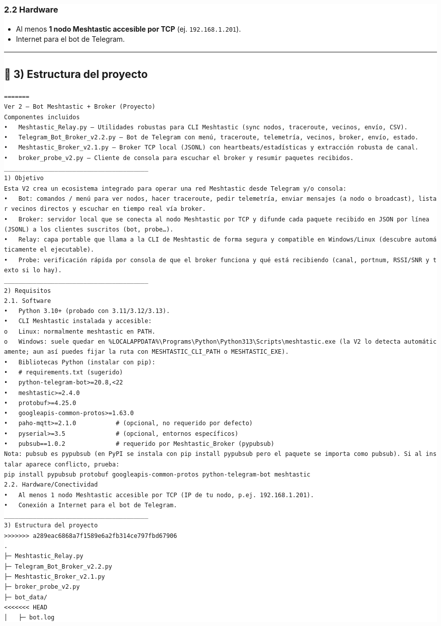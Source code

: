 ### 2.2 Hardware
- Al menos **1 nodo Meshtastic accesible por TCP** (ej. `192.168.1.201`).
- Internet para el bot de Telegram.

---

## 📂 3) Estructura del proyecto
```
=======
Ver 2 – Bot Meshtastic + Broker (Proyecto)
Componentes incluidos
•	Meshtastic_Relay.py – Utilidades robustas para CLI Meshtastic (sync nodos, traceroute, vecinos, envío, CSV).
•	Telegram_Bot_Broker_v2.2.py – Bot de Telegram con menú, traceroute, telemetría, vecinos, broker, envío, estado.
•	Meshtastic_Broker_v2.1.py – Broker TCP local (JSONL) con heartbeats/estadísticas y extracción robusta de canal.
•	broker_probe_v2.py – Cliente de consola para escuchar el broker y resumir paquetes recibidos.
________________________________________
1) Objetivo
Esta V2 crea un ecosistema integrado para operar una red Meshtastic desde Telegram y/o consola:
•	Bot: comandos / menú para ver nodos, hacer traceroute, pedir telemetría, enviar mensajes (a nodo o broadcast), listar vecinos directos y escuchar en tiempo real vía broker.
•	Broker: servidor local que se conecta al nodo Meshtastic por TCP y difunde cada paquete recibido en JSON por línea (JSONL) a los clientes suscritos (bot, probe…).
•	Relay: capa portable que llama a la CLI de Meshtastic de forma segura y compatible en Windows/Linux (descubre automáticamente el ejecutable).
•	Probe: verificación rápida por consola de que el broker funciona y qué está recibiendo (canal, portnum, RSSI/SNR y texto si lo hay).
________________________________________
2) Requisitos
2.1. Software
•	Python 3.10+ (probado con 3.11/3.12/3.13).
•	CLI Meshtastic instalada y accesible:
o	Linux: normalmente meshtastic en PATH.
o	Windows: suele quedar en %LOCALAPPDATA%\Programs\Python\Python313\Scripts\meshtastic.exe (la V2 lo detecta automáticamente; aun así puedes fijar la ruta con MESHTASTIC_CLI_PATH o MESHTASTIC_EXE).
•	Bibliotecas Python (instalar con pip):
•	# requirements.txt (sugerido)
•	python-telegram-bot>=20.8,<22
•	meshtastic>=2.4.0
•	protobuf>=4.25.0
•	googleapis-common-protos>=1.63.0
•	paho-mqtt>=2.1.0           # (opcional, no requerido por defecto)
•	pyserial>=3.5              # (opcional, entornos específicos)
•	pubsub==1.0.2              # requerido por Meshtastic_Broker (pypubsub)
Nota: pubsub es pypubsub (en PyPI se instala con pip install pypubsub pero el paquete se importa como pubsub). Si al instalar aparece conflicto, prueba:
pip install pypubsub protobuf googleapis-common-protos python-telegram-bot meshtastic
2.2. Hardware/Conectividad
•	Al menos 1 nodo Meshtastic accesible por TCP (IP de tu nodo, p.ej. 192.168.1.201).
•	Conexión a Internet para el bot de Telegram.
________________________________________
3) Estructura del proyecto
>>>>>>> a289eac6868a7f1589e6a2fb314ce797fbd67906
.
├─ Meshtastic_Relay.py
├─ Telegram_Bot_Broker_v2.2.py
├─ Meshtastic_Broker_v2.1.py
├─ broker_probe_v2.py
├─ bot_data/
<<<<<<< HEAD
│   ├─ bot.log
```